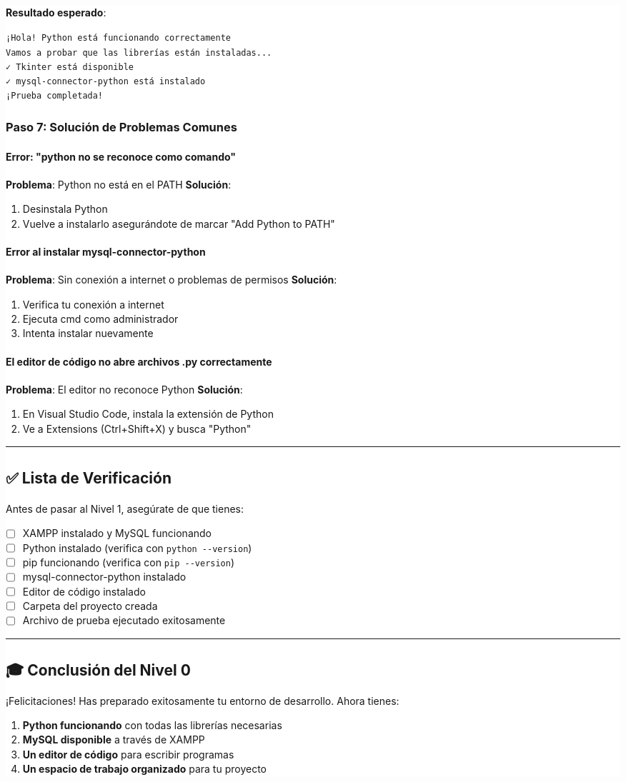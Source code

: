 **Resultado esperado**:
```
¡Hola! Python está funcionando correctamente
Vamos a probar que las librerías están instaladas...
✓ Tkinter está disponible
✓ mysql-connector-python está instalado
¡Prueba completada!
```

### **Paso 7: Solución de Problemas Comunes**

#### **Error: "python no se reconoce como comando"**
**Problema**: Python no está en el PATH
**Solución**: 
1. Desinstala Python
2. Vuelve a instalarlo asegurándote de marcar "Add Python to PATH"

#### **Error al instalar mysql-connector-python**
**Problema**: Sin conexión a internet o problemas de permisos
**Solución**:
1. Verifica tu conexión a internet
2. Ejecuta cmd como administrador
3. Intenta instalar nuevamente

#### **El editor de código no abre archivos .py correctamente**
**Problema**: El editor no reconoce Python
**Solución**: 
1. En Visual Studio Code, instala la extensión de Python
2. Ve a Extensions (Ctrl+Shift+X) y busca "Python"

---

## ✅ Lista de Verificación

Antes de pasar al Nivel 1, asegúrate de que tienes:

- [ ] XAMPP instalado y MySQL funcionando
- [ ] Python instalado (verifica con `python --version`)
- [ ] pip funcionando (verifica con `pip --version`)
- [ ] mysql-connector-python instalado
- [ ] Editor de código instalado
- [ ] Carpeta del proyecto creada
- [ ] Archivo de prueba ejecutado exitosamente

---

## 🎓 Conclusión del Nivel 0

¡Felicitaciones! Has preparado exitosamente tu entorno de desarrollo. Ahora tienes:

1. **Python funcionando** con todas las librerías necesarias
2. **MySQL disponible** a través de XAMPP
3. **Un editor de código** para escribir programas
4. **Un espacio de trabajo organizado** para tu proyecto
